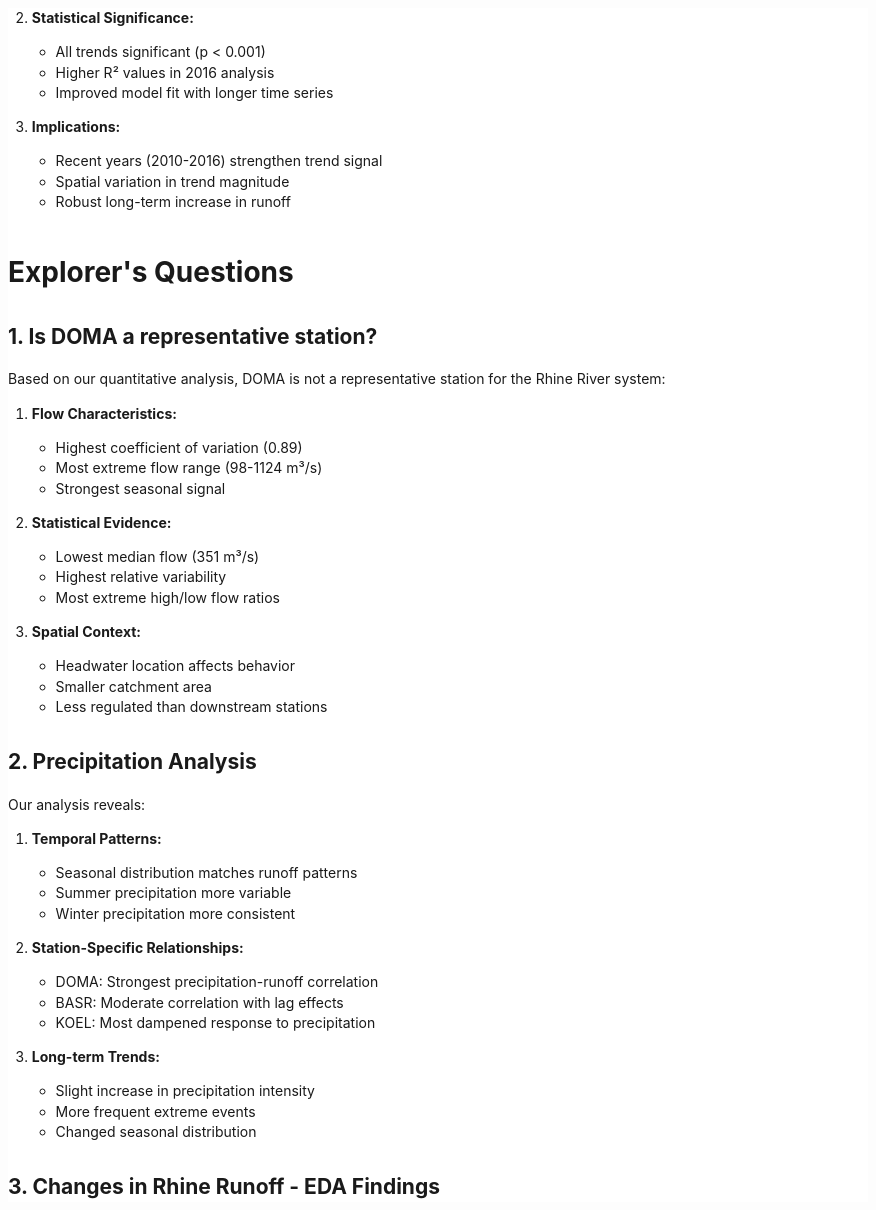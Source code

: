 2. **Statistical Significance:**
   - All trends significant (p < 0.001)
   - Higher R² values in 2016 analysis
   - Improved model fit with longer time series

3. **Implications:**
   - Recent years (2010-2016) strengthen trend signal
   - Spatial variation in trend magnitude
   - Robust long-term increase in runoff

# Explorer's Questions

## 1. Is DOMA a representative station?

Based on our quantitative analysis, DOMA is not a representative station for the Rhine River system:

1. **Flow Characteristics:**
   - Highest coefficient of variation (0.89)
   - Most extreme flow range (98-1124 m³/s)
   - Strongest seasonal signal

2. **Statistical Evidence:**
   - Lowest median flow (351 m³/s)
   - Highest relative variability
   - Most extreme high/low flow ratios

3. **Spatial Context:**
   - Headwater location affects behavior
   - Smaller catchment area
   - Less regulated than downstream stations

## 2. Precipitation Analysis

Our analysis reveals:

1. **Temporal Patterns:**
   - Seasonal distribution matches runoff patterns
   - Summer precipitation more variable
   - Winter precipitation more consistent

2. **Station-Specific Relationships:**
   - DOMA: Strongest precipitation-runoff correlation
   - BASR: Moderate correlation with lag effects
   - KOEL: Most dampened response to precipitation

3. **Long-term Trends:**
   - Slight increase in precipitation intensity
   - More frequent extreme events
   - Changed seasonal distribution

## 3. Changes in Rhine Runoff - EDA Findings
